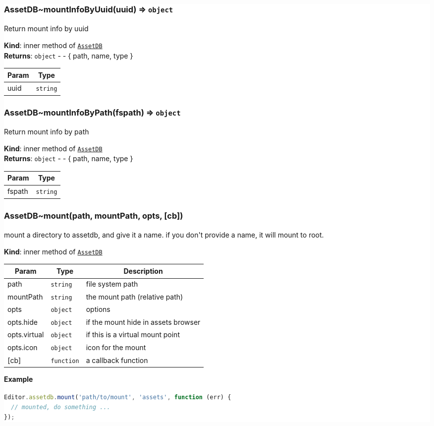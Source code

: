 <a name="module_AssetDB..mountInfoByUuid"></a>

### AssetDB~mountInfoByUuid(uuid) ⇒ <code>object</code>
Return mount info by uuid

**Kind**: inner method of [<code>AssetDB</code>](#module_AssetDB)  
**Returns**: <code>object</code> - - { path, name, type }  

| Param | Type |
| --- | --- |
| uuid | <code>string</code> | 

<a name="module_AssetDB..mountInfoByPath"></a>

### AssetDB~mountInfoByPath(fspath) ⇒ <code>object</code>
Return mount info by path

**Kind**: inner method of [<code>AssetDB</code>](#module_AssetDB)  
**Returns**: <code>object</code> - - { path, name, type }  

| Param | Type |
| --- | --- |
| fspath | <code>string</code> | 

<a name="module_AssetDB..mount"></a>

### AssetDB~mount(path, mountPath, opts, [cb])
mount a directory to assetdb, and give it a name. if you don't provide a name, it will mount to root.

**Kind**: inner method of [<code>AssetDB</code>](#module_AssetDB)  

| Param | Type | Description |
| --- | --- | --- |
| path | <code>string</code> | file system path |
| mountPath | <code>string</code> | the mount path (relative path) |
| opts | <code>object</code> | options |
| opts.hide | <code>object</code> | if the mount hide in assets browser |
| opts.virtual | <code>object</code> | if this is a virtual mount point |
| opts.icon | <code>object</code> | icon for the mount |
| [cb] | <code>function</code> | a callback function |

**Example**  
```js
Editor.assetdb.mount('path/to/mount', 'assets', function (err) {
  // mounted, do something ...
});
```
<a name="module_AssetDB..attachMountPath"></a>
